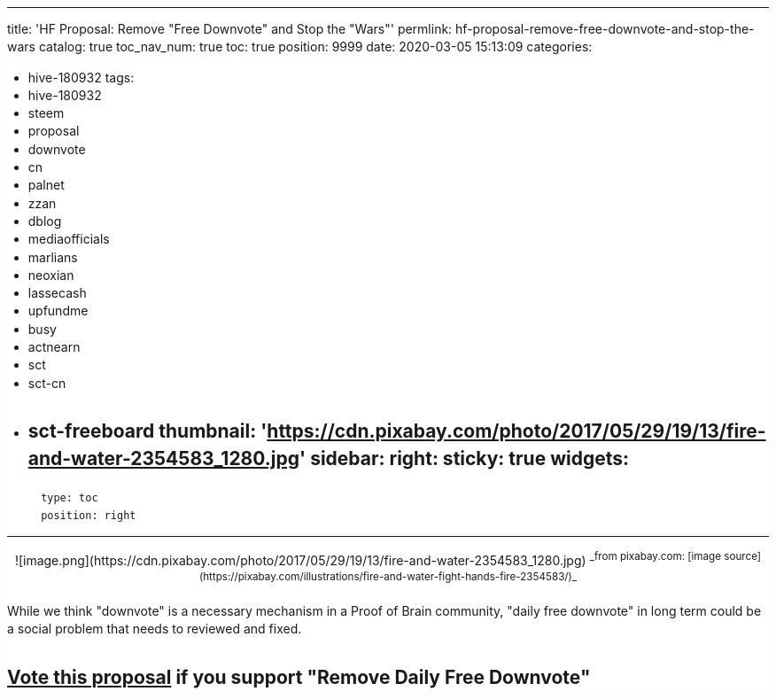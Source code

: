 
---
title: 'HF Proposal: Remove "Free Downvote" and Stop the "Wars"'
permlink: hf-proposal-remove-free-downvote-and-stop-the-wars
catalog: true
toc_nav_num: true
toc: true
position: 9999
date: 2020-03-05 15:13:09
categories:
- hive-180932
tags:
- hive-180932
- steem
- proposal
- downvote
- cn
- palnet
- zzan
- dblog
- mediaofficials
- marlians
- neoxian
- lassecash
- upfundme
- busy
- actnearn
- sct
- sct-cn
- sct-freeboard
thumbnail: 'https://cdn.pixabay.com/photo/2017/05/29/19/13/fire-and-water-2354583_1280.jpg'
sidebar:
    right:
        sticky: true
widgets:
    -
        type: toc
        position: right
---


<center>
![image.png](https://cdn.pixabay.com/photo/2017/05/29/19/13/fire-and-water-2354583_1280.jpg)
<sup> _from pixabay.com: [image source](https://pixabay.com/illustrations/fire-and-water-fight-hands-fire-2354583/)_ </sup>
</center>

While we think "downvote" is a necessary mechanism in a Proof of Brain community, "daily free downvote" in long term could be a social problem that needs to reviewed and fixed.



## [Vote this proposal](https://steemproposals.com/proposal/73) if you support "Remove Daily Free Downvote"
